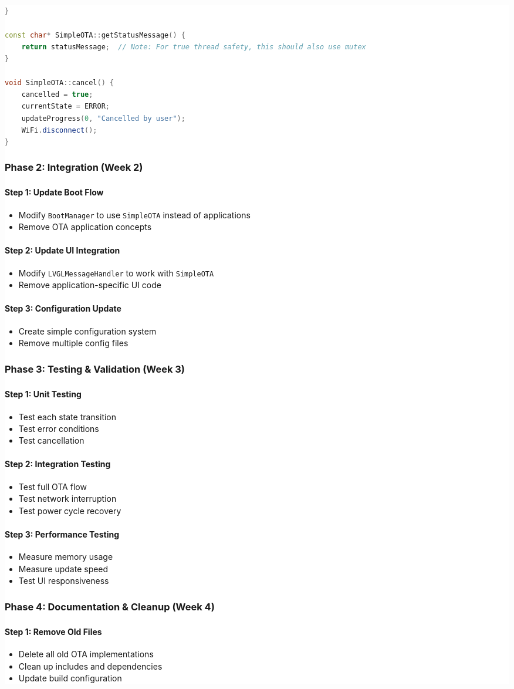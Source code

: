 ```cpp
}

const char* SimpleOTA::getStatusMessage() {
    return statusMessage;  // Note: For true thread safety, this should also use mutex
}

void SimpleOTA::cancel() {
    cancelled = true;
    currentState = ERROR;
    updateProgress(0, "Cancelled by user");
    WiFi.disconnect();
}
```

### Phase 2: Integration (Week 2)

#### Step 1: Update Boot Flow
- Modify `BootManager` to use `SimpleOTA` instead of applications
- Remove OTA application concepts

#### Step 2: Update UI Integration
- Modify `LVGLMessageHandler` to work with `SimpleOTA`
- Remove application-specific UI code

#### Step 3: Configuration Update
- Create simple configuration system
- Remove multiple config files

### Phase 3: Testing & Validation (Week 3)

#### Step 1: Unit Testing
- Test each state transition
- Test error conditions
- Test cancellation

#### Step 2: Integration Testing
- Test full OTA flow
- Test network interruption
- Test power cycle recovery

#### Step 3: Performance Testing
- Measure memory usage
- Measure update speed
- Test UI responsiveness

### Phase 4: Documentation & Cleanup (Week 4)

#### Step 1: Remove Old Files
- Delete all old OTA implementations
- Clean up includes and dependencies
- Update build configuration
